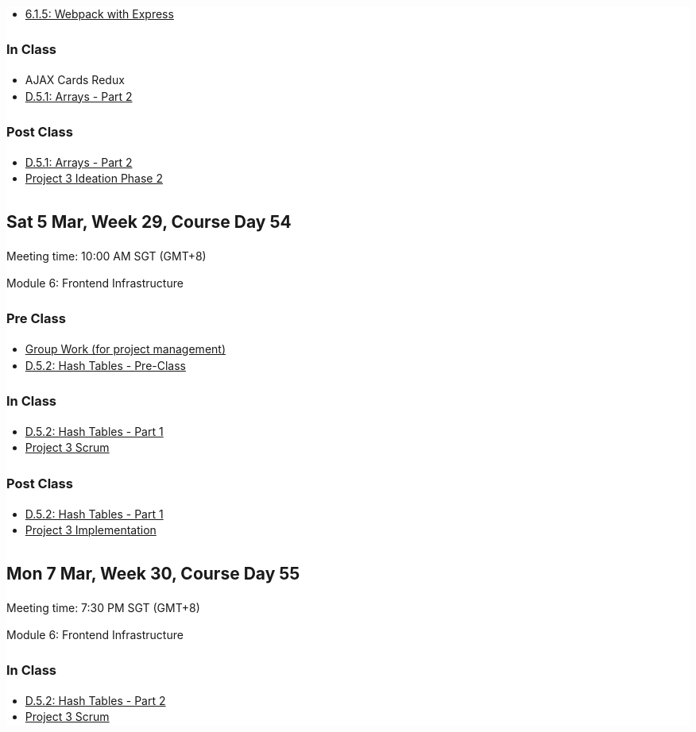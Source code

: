 * [6.1.5: Webpack with Express](https://bootcamp.rocketacademy.co/6-frontend-infrastructure/6.1-webpack/6.1.5-webpack-with-express)

### In Class

* AJAX Cards Redux
* [D.5.1: Arrays - Part 2](https://bootcamp.rocketacademy.co/data-structures-and-algorithms/d.5-data-structures/d.5.1-arrays#part-2)

### Post Class

* [D.5.1: Arrays - Part 2](https://bootcamp.rocketacademy.co/data-structures-and-algorithms/d.5-data-structures/d.5.1-arrays#part-2)
* [Project 3 Ideation Phase 2](https://bootcamp.rocketacademy.co/projects/project-3-full-stack-game#ideation-phase-2)

## Sat 5 Mar, Week 29, Course Day 54

Meeting time: 10:00 AM SGT \(GMT+8\)

Module 6: Frontend Infrastructure

### Pre Class

* [Group Work \(for project management\)](https://bootcamp.rocketacademy.co/course-logistics/group-work)
* [D.5.2: Hash Tables - Pre-Class](https://bootcamp.rocketacademy.co/data-structures-and-algorithms/d.5-data-structures/d.5.2-hash-tables)

### In Class

* [D.5.2: Hash Tables - Part 1](https://bootcamp.rocketacademy.co/data-structures-and-algorithms/d.5-data-structures/d.5.2-hash-tables#part-1)
* [Project 3 Scrum](https://bootcamp.rocketacademy.co/course-logistics/course-methodology#project-scrums)

### Post Class

* [D.5.2: Hash Tables - Part 1](https://bootcamp.rocketacademy.co/data-structures-and-algorithms/d.5-data-structures/d.5.2-hash-tables#part-1)
* [Project 3 Implementation](https://bootcamp.rocketacademy.co/projects/project-3-full-stack-game)

## Mon 7 Mar, Week 30, Course Day 55

Meeting time: 7:30 PM SGT \(GMT+8\)

Module 6: Frontend Infrastructure

### In Class

* [D.5.2: Hash Tables - Part 2](https://bootcamp.rocketacademy.co/data-structures-and-algorithms/d.5-data-structures/d.5.2-hash-tables#part-2)
* [Project 3 Scrum](https://bootcamp.rocketacademy.co/course-logistics/course-methodology#project-scrums)
